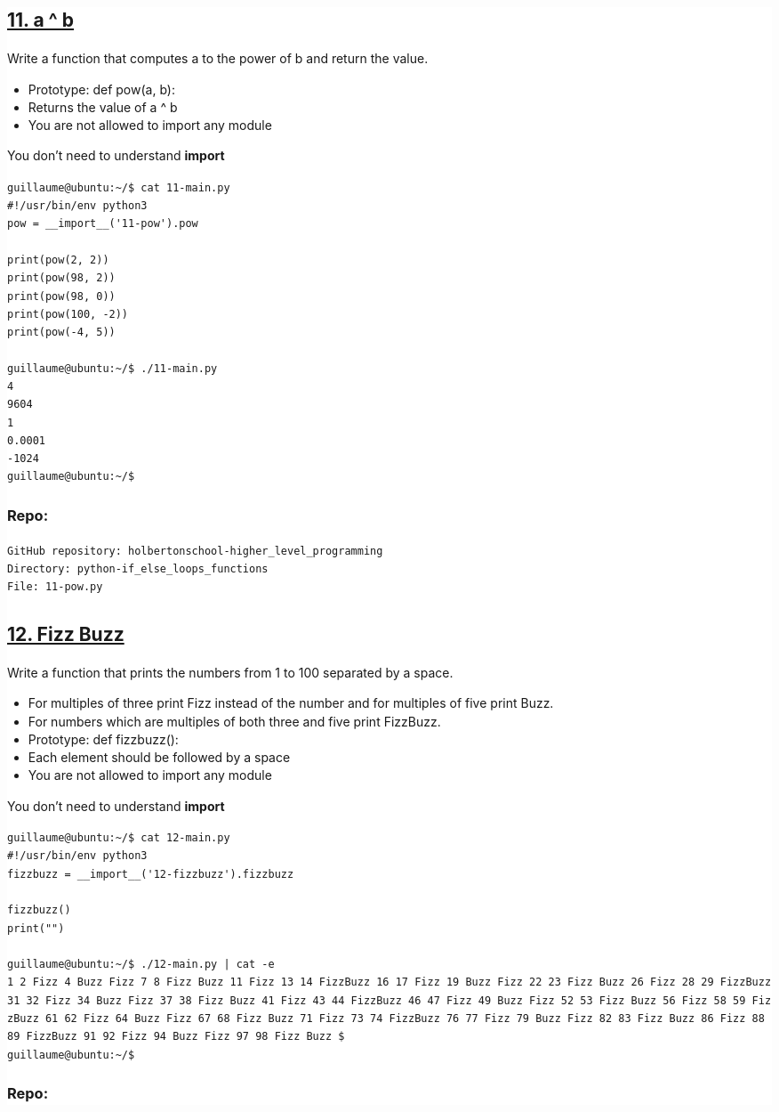 ## [11. a ^ b](./11-pow.py)

Write a function that computes a to the power of b and return the value.

-    Prototype: def pow(a, b):
-    Returns the value of a ^ b
-    You are not allowed to import any module

You don’t need to understand __import__

```
guillaume@ubuntu:~/$ cat 11-main.py
#!/usr/bin/env python3
pow = __import__('11-pow').pow

print(pow(2, 2))
print(pow(98, 2))
print(pow(98, 0))
print(pow(100, -2))
print(pow(-4, 5))

guillaume@ubuntu:~/$ ./11-main.py
4
9604
1
0.0001
-1024
guillaume@ubuntu:~/$ 
```
### Repo:

    GitHub repository: holbertonschool-higher_level_programming
    Directory: python-if_else_loops_functions
    File: 11-pow.py


## [12. Fizz Buzz](./12-fizzbuzz.py)

Write a function that prints the numbers from 1 to 100 separated by a space.

-    For multiples of three print Fizz instead of the number and for multiples of five print Buzz.
-    For numbers which are multiples of both three and five print FizzBuzz.
-    Prototype: def fizzbuzz():
-    Each element should be followed by a space
-    You are not allowed to import any module

You don’t need to understand __import__

```
guillaume@ubuntu:~/$ cat 12-main.py
#!/usr/bin/env python3
fizzbuzz = __import__('12-fizzbuzz').fizzbuzz

fizzbuzz()
print("")

guillaume@ubuntu:~/$ ./12-main.py | cat -e
1 2 Fizz 4 Buzz Fizz 7 8 Fizz Buzz 11 Fizz 13 14 FizzBuzz 16 17 Fizz 19 Buzz Fizz 22 23 Fizz Buzz 26 Fizz 28 29 FizzBuzz 31 32 Fizz 34 Buzz Fizz 37 38 Fizz Buzz 41 Fizz 43 44 FizzBuzz 46 47 Fizz 49 Buzz Fizz 52 53 Fizz Buzz 56 Fizz 58 59 FizzBuzz 61 62 Fizz 64 Buzz Fizz 67 68 Fizz Buzz 71 Fizz 73 74 FizzBuzz 76 77 Fizz 79 Buzz Fizz 82 83 Fizz Buzz 86 Fizz 88 89 FizzBuzz 91 92 Fizz 94 Buzz Fizz 97 98 Fizz Buzz $
guillaume@ubuntu:~/$ 
```
### Repo:
